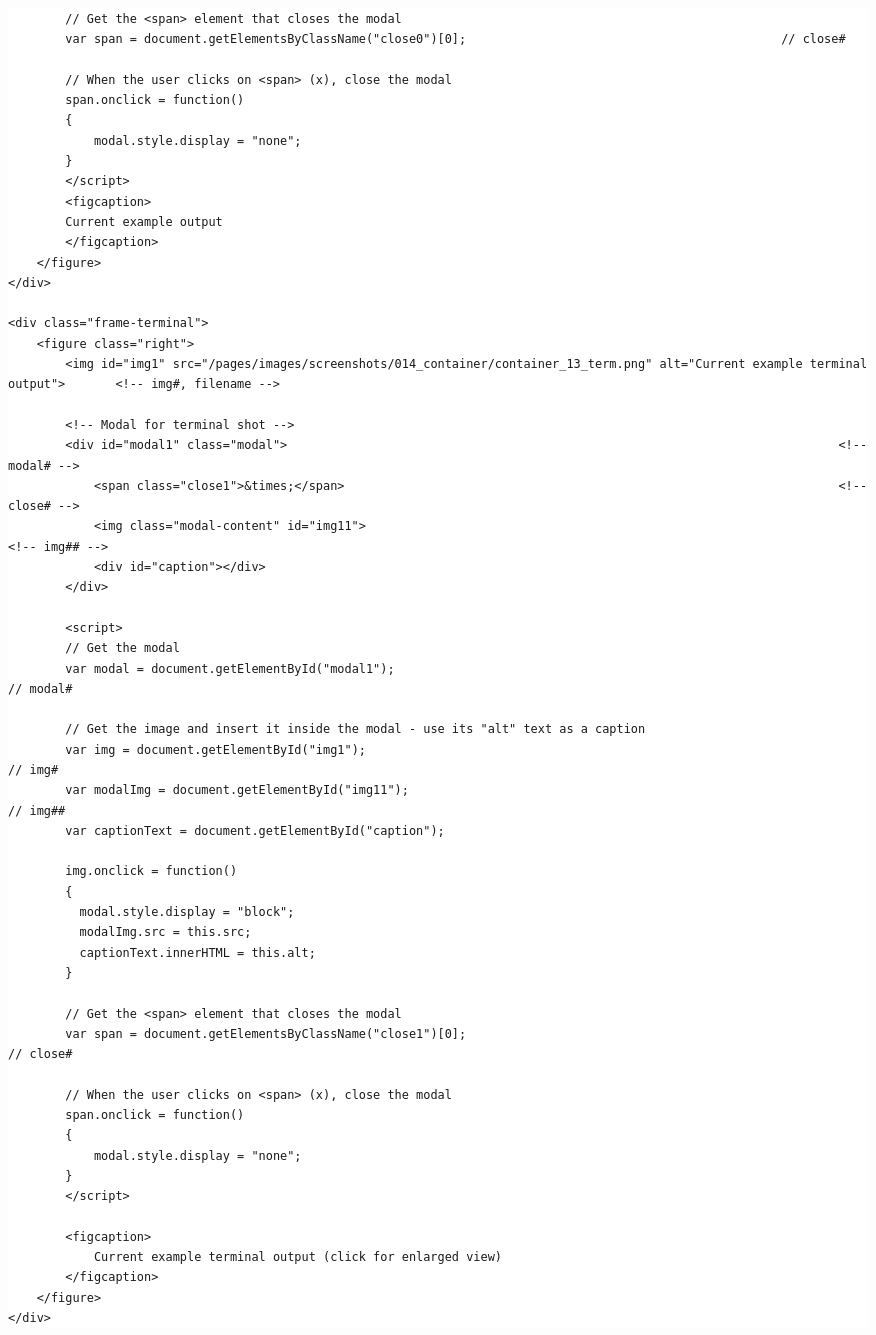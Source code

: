 			// Get the <span> element that closes the modal
			var span = document.getElementsByClassName("close0")[0];											// close#
			
			// When the user clicks on <span> (x), close the modal
			span.onclick = function()
			{ 
				modal.style.display = "none";
			}
			</script>
			<figcaption>
			Current example output
			</figcaption>
		</figure>
	</div>

	<div class="frame-terminal">
		<figure class="right">
			<img id="img1" src="/pages/images/screenshots/014_container/container_13_term.png" alt="Current example terminal output">		<!-- img#, filename -->

			<!-- Modal for terminal shot -->
			<div id="modal1" class="modal">																				<!-- modal# -->
				<span class="close1">&times;</span>																		<!-- close# -->
				<img class="modal-content" id="img11">																		<!-- img## -->
				<div id="caption"></div>
			</div>
			
			<script>
			// Get the modal
			var modal = document.getElementById("modal1");																	// modal#
			
			// Get the image and insert it inside the modal - use its "alt" text as a caption
			var img = document.getElementById("img1");																		// img#
			var modalImg = document.getElementById("img11");																// img##
			var captionText = document.getElementById("caption");

			img.onclick = function()
			{
			  modal.style.display = "block";
			  modalImg.src = this.src;
			  captionText.innerHTML = this.alt;
			}
			
			// Get the <span> element that closes the modal
			var span = document.getElementsByClassName("close1")[0];														// close#
			
			// When the user clicks on <span> (x), close the modal
			span.onclick = function()
			{ 
				modal.style.display = "none";
			}
			</script>

			<figcaption>
				Current example terminal output (click for enlarged view)
			</figcaption>
		</figure>
	</div>

